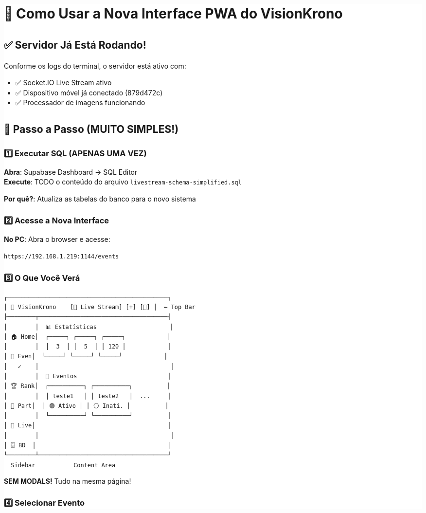 # 🎉 Como Usar a Nova Interface PWA do VisionKrono

## ✅ Servidor Já Está Rodando!

Conforme os logs do terminal, o servidor está ativo com:
- ✅ Socket.IO Live Stream ativo
- ✅ Dispositivo móvel já conectado (879d472c)
- ✅ Processador de imagens funcionando

## 🚀 Passo a Passo (MUITO SIMPLES!)

### 1️⃣ Executar SQL (APENAS UMA VEZ)

**Abra**: Supabase Dashboard → SQL Editor  
**Execute**: TODO o conteúdo do arquivo `livestream-schema-simplified.sql`

**Por quê?**: Atualiza as tabelas do banco para o novo sistema

### 2️⃣ Acesse a Nova Interface

**No PC**: Abra o browser e acesse:
```
https://192.168.1.219:1144/events
```

### 3️⃣ O Que Você Verá

```
┌──────────────────────────────────────────────┐
│ 🏃 VisionKrono    [🎥 Live Stream] [+] [🔄] │  ← Top Bar
├────────┬─────────────────────────────────────┤
│        │  📊 Estatísticas                     │
│ 🏠 Home│  ┌─────┐ ┌─────┐ ┌─────┐            │
│        │  │  3  │ │  5  │ │ 120 │            │
│ 🏃 Even│  └─────┘ └─────┘ └─────┘            │
│   ✓    │                                      │
│        │  📅 Eventos                          │
│ 🏆 Rank│  ┌──────────┐ ┌──────────┐          │
│        │  │ teste1   │ │ teste2   │  ...     │
│ 👥 Part│  │ 🟢 Ativo │ │ ⚪ Inati. │          │
│        │  └──────────┘ └──────────┘          │
│ 🎥 Live│                                      │
│        │                                      │
│ 🗄️ BD  │                                      │
└────────┴─────────────────────────────────────┘
  Sidebar           Content Area
```

**SEM MODALS!** Tudo na mesma página!

### 4️⃣ Selecionar Evento
